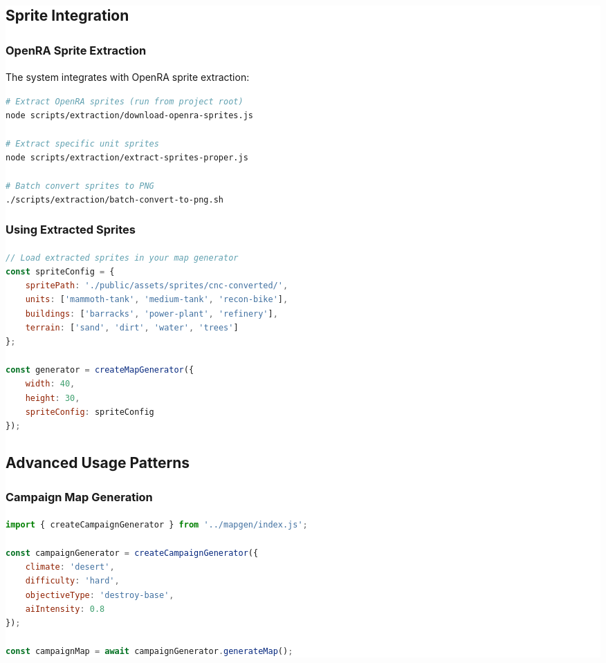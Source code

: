 ## Sprite Integration

### OpenRA Sprite Extraction

The system integrates with OpenRA sprite extraction:

```bash
# Extract OpenRA sprites (run from project root)
node scripts/extraction/download-openra-sprites.js

# Extract specific unit sprites
node scripts/extraction/extract-sprites-proper.js

# Batch convert sprites to PNG
./scripts/extraction/batch-convert-to-png.sh
```

### Using Extracted Sprites

```javascript
// Load extracted sprites in your map generator
const spriteConfig = {
    spritePath: './public/assets/sprites/cnc-converted/',
    units: ['mammoth-tank', 'medium-tank', 'recon-bike'],
    buildings: ['barracks', 'power-plant', 'refinery'],
    terrain: ['sand', 'dirt', 'water', 'trees']
};

const generator = createMapGenerator({
    width: 40,
    height: 30,
    spriteConfig: spriteConfig
});
```

## Advanced Usage Patterns

### Campaign Map Generation

```javascript
import { createCampaignGenerator } from '../mapgen/index.js';

const campaignGenerator = createCampaignGenerator({
    climate: 'desert',
    difficulty: 'hard',
    objectiveType: 'destroy-base',
    aiIntensity: 0.8
});

const campaignMap = await campaignGenerator.generateMap();
```
